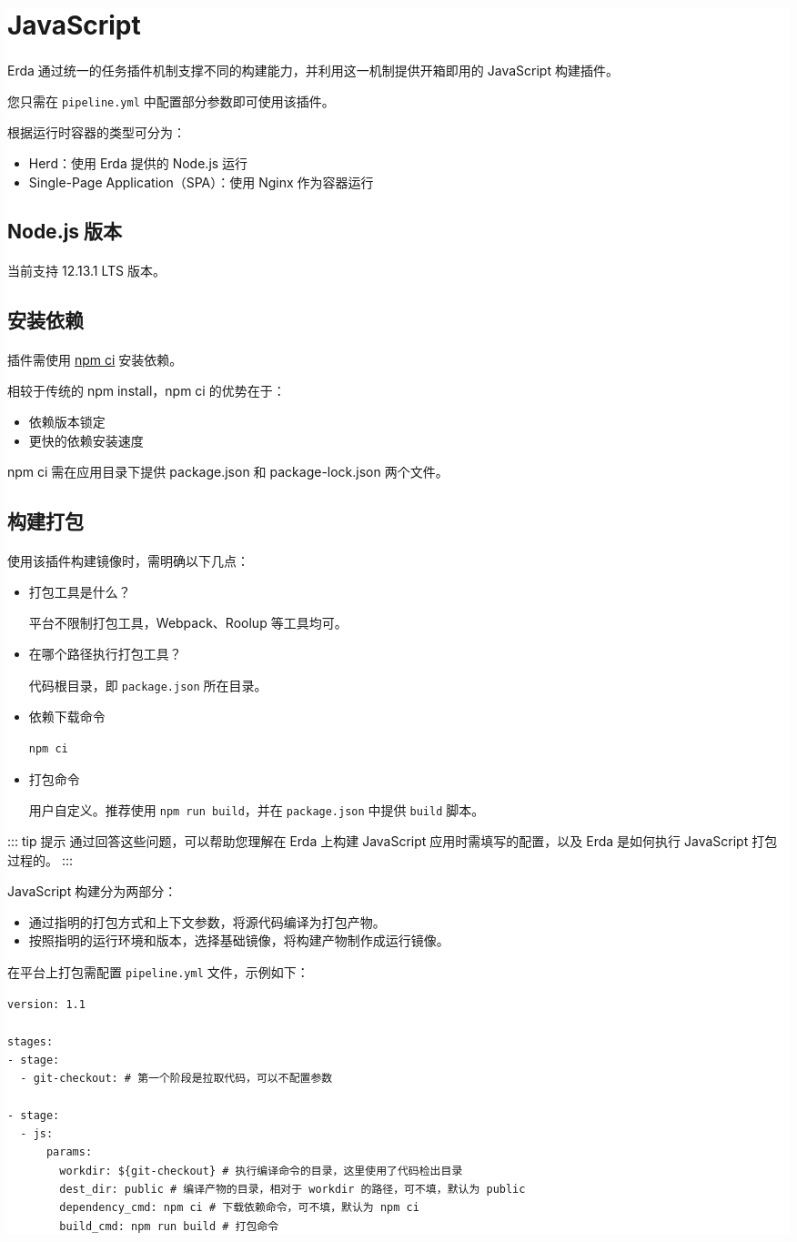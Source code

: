 # JavaScript

Erda 通过统一的任务插件机制支撑不同的构建能力，并利用这一机制提供开箱即用的 JavaScript 构建插件。

您只需在 `pipeline.yml` 中配置部分参数即可使用该插件。

根据运行时容器的类型可分为：

- Herd：使用 Erda 提供的 Node.js 运行
- Single-Page Application（SPA）：使用 Nginx 作为容器运行

## Node.js 版本

当前支持 12.13.1 LTS 版本。

## 安装依赖

插件需使用 [npm ci](https://docs.npmjs.com/cli/ci.html) 安装依赖。

相较于传统的 npm install，npm ci 的优势在于：

- 依赖版本锁定
- 更快的依赖安装速度

npm ci 需在应用目录下提供 package.json 和  package-lock.json 两个文件。

## 构建打包

使用该插件构建镜像时，需明确以下几点：

- 打包工具是什么？

  平台不限制打包工具，Webpack、Roolup 等工具均可。

- 在哪个路径执行打包工具？

  代码根目录，即 `package.json` 所在目录。

- 依赖下载命令

  `npm ci`

- 打包命令

  用户自定义。推荐使用 `npm run build`，并在 `package.json` 中提供 `build` 脚本。

::: tip 提示
通过回答这些问题，可以帮助您理解在 Erda 上构建 JavaScript 应用时需填写的配置，以及 Erda 是如何执行 JavaScript 打包过程的。
:::

JavaScript 构建分为两部分：

- 通过指明的打包方式和上下文参数，将源代码编译为打包产物。
- 按照指明的运行环境和版本，选择基础镜像，将构建产物制作成运行镜像。

在平台上打包需配置 `pipeline.yml` 文件，示例如下：

```yaml{10,11,12,13,14}
version: 1.1

stages:
- stage:
  - git-checkout: # 第一个阶段是拉取代码，可以不配置参数

- stage:
  - js:
      params:
        workdir: ${git-checkout} # 执行编译命令的目录，这里使用了代码检出目录
        dest_dir: public # 编译产物的目录，相对于 workdir 的路径，可不填，默认为 public
        dependency_cmd: npm ci # 下载依赖命令，可不填，默认为 npm ci
        build_cmd: npm run build # 打包命令
```